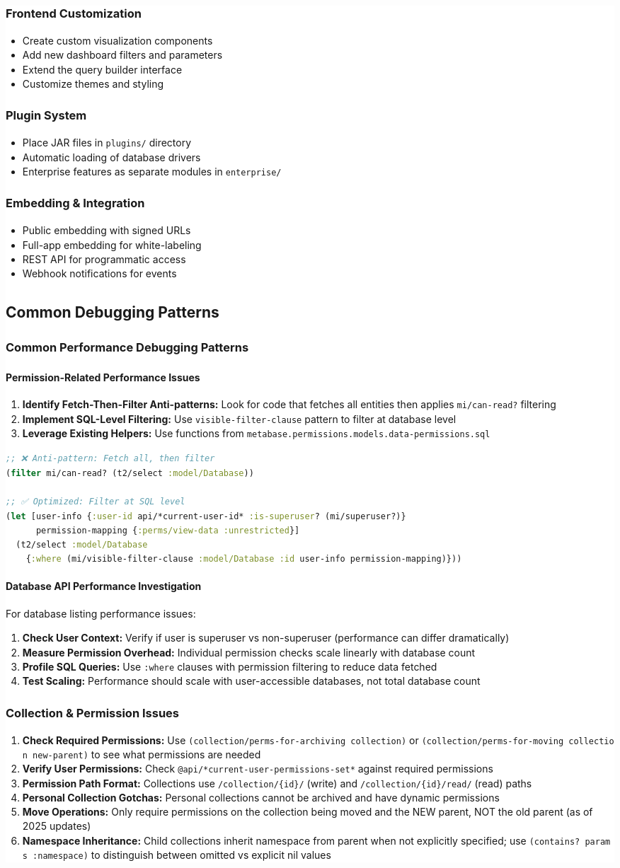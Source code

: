 ### Frontend Customization
- Create custom visualization components
- Add new dashboard filters and parameters
- Extend the query builder interface
- Customize themes and styling

### Plugin System
- Place JAR files in `plugins/` directory
- Automatic loading of database drivers
- Enterprise features as separate modules in `enterprise/`

### Embedding & Integration
- Public embedding with signed URLs
- Full-app embedding for white-labeling
- REST API for programmatic access
- Webhook notifications for events

## Common Debugging Patterns

### Common Performance Debugging Patterns

#### Permission-Related Performance Issues
1. **Identify Fetch-Then-Filter Anti-patterns:** Look for code that fetches all entities then applies `mi/can-read?` filtering
2. **Implement SQL-Level Filtering:** Use `visible-filter-clause` pattern to filter at database level
3. **Leverage Existing Helpers:** Use functions from `metabase.permissions.models.data-permissions.sql`

```clojure
;; ❌ Anti-pattern: Fetch all, then filter
(filter mi/can-read? (t2/select :model/Database))

;; ✅ Optimized: Filter at SQL level  
(let [user-info {:user-id api/*current-user-id* :is-superuser? (mi/superuser?)}
      permission-mapping {:perms/view-data :unrestricted}]
  (t2/select :model/Database 
    {:where (mi/visible-filter-clause :model/Database :id user-info permission-mapping)}))
```

#### Database API Performance Investigation
For database listing performance issues:
1. **Check User Context:** Verify if user is superuser vs non-superuser (performance can differ dramatically)
2. **Measure Permission Overhead:** Individual permission checks scale linearly with database count
3. **Profile SQL Queries:** Use `:where` clauses with permission filtering to reduce data fetched
4. **Test Scaling:** Performance should scale with user-accessible databases, not total database count

### Collection & Permission Issues
1. **Check Required Permissions:** Use `(collection/perms-for-archiving collection)` or `(collection/perms-for-moving collection new-parent)` to see what permissions are needed
2. **Verify User Permissions:** Check `@api/*current-user-permissions-set*` against required permissions
3. **Permission Path Format:** Collections use `/collection/{id}/` (write) and `/collection/{id}/read/` (read) paths
4. **Personal Collection Gotchas:** Personal collections cannot be archived and have dynamic permissions
5. **Move Operations:** Only require permissions on the collection being moved and the NEW parent, NOT the old parent (as of 2025 updates)
6. **Namespace Inheritance:** Child collections inherit namespace from parent when not explicitly specified; use `(contains? params :namespace)` to distinguish between omitted vs explicit nil values
